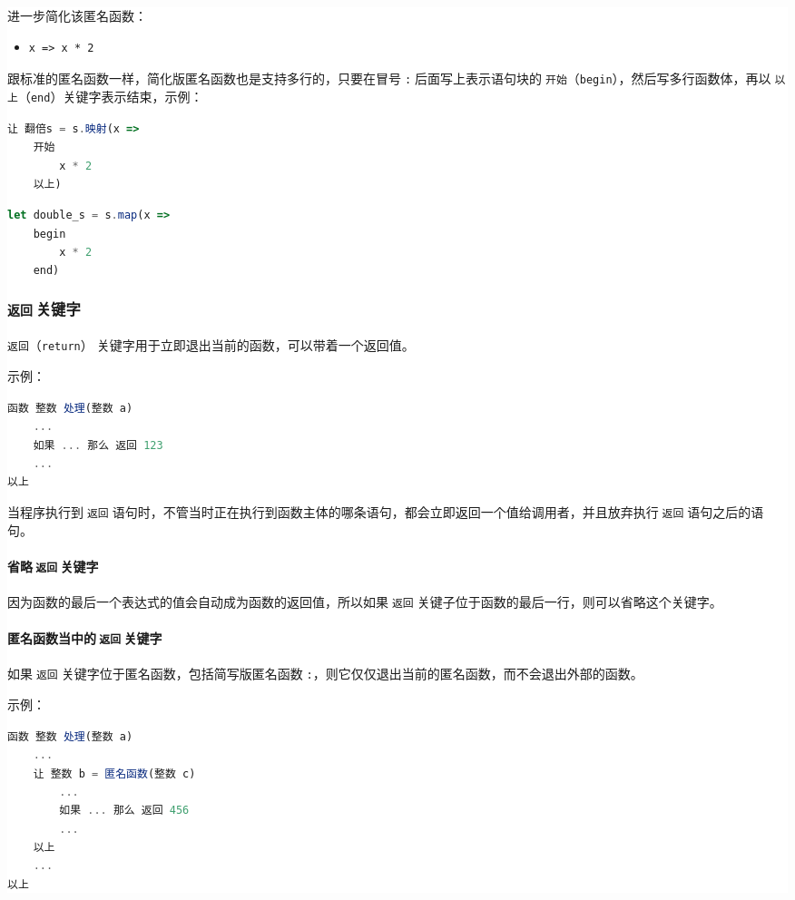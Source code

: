 进一步简化该匿名函数：

* `x => x * 2`

跟标准的匿名函数一样，简化版匿名函数也是支持多行的，只要在冒号 `:` 后面写上表示语句块的 `开始`（`begin`），然后写多行函数体，再以 `以上`（`end`）关键字表示结束，示例：

```js
让 翻倍s = s.映射(x =>
    开始
        x * 2
    以上)
```

```js
let double_s = s.map(x =>
    begin
        x * 2
    end)
```

### `返回` 关键字

`返回`（`return`） 关键字用于立即退出当前的函数，可以带着一个返回值。

示例：

```js
函数 整数 处理(整数 a)
    ...
    如果 ... 那么 返回 123
    ...
以上
```

当程序执行到 `返回` 语句时，不管当时正在执行到函数主体的哪条语句，都会立即返回一个值给调用者，并且放弃执行 `返回` 语句之后的语句。

#### 省略 `返回` 关键字

因为函数的最后一个表达式的值会自动成为函数的返回值，所以如果 `返回` 关键子位于函数的最后一行，则可以省略这个关键字。

#### 匿名函数当中的 `返回` 关键字

如果 `返回` 关键字位于匿名函数，包括简写版匿名函数 `:`，则它仅仅退出当前的匿名函数，而不会退出外部的函数。

示例：

```js
函数 整数 处理(整数 a)
    ...
    让 整数 b = 匿名函数(整数 c)
        ...
        如果 ... 那么 返回 456
        ...
    以上
    ...
以上
```
